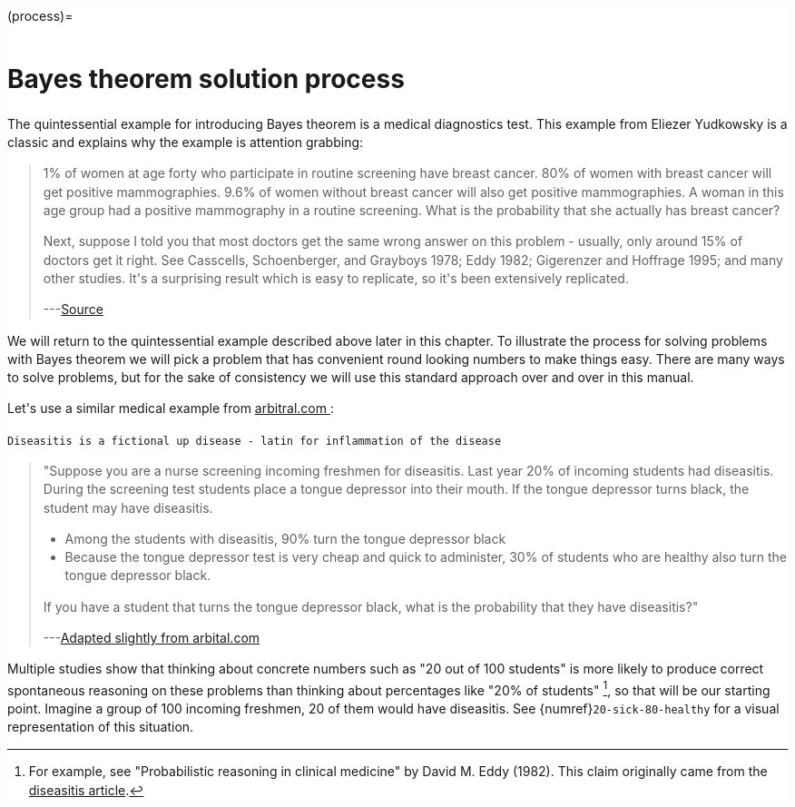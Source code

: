 
(process)=
# Bayes theorem solution process

The quintessential example for introducing Bayes theorem is a medical diagnostics test. This example from Eliezer Yudkowsky is a classic and explains why the example is attention grabbing: 

> 1% of women at age forty who participate in routine screening have breast cancer. 80% of women with breast cancer will get positive mammographies.  9.6% of women without breast cancer will also get positive mammographies. A woman in this age group had a positive mammography in a routine screening.  What is the probability that she actually has breast cancer?
>
> Next, suppose I told you that most doctors get the same wrong answer on this problem - usually, only around 15% of doctors get it right. See Casscells, Schoenberger, and Grayboys 1978; Eddy 1982; Gigerenzer and Hoffrage 1995; and many other studies.  It's a surprising result which is easy to replicate, so it's been extensively replicated.
>
>---[Source](https://yudkowsky.net/rational/bayes/)

We will return to the quintessential example described above later in this chapter. To illustrate the process for solving problems with Bayes theorem we will pick a problem that has convenient round looking numbers to make things easy. There are many ways to solve problems, but for the sake of consistency we will use this standard approach over and over in this manual.

Let's use a similar medical example from [arbitral.com ](https://arbital.com/p/bayes_frequency_diagram/?l=55z&pathId=65721):

```{margin}
Diseasitis is a fictional up disease - latin for inflammation of the disease
```

>"Suppose you are a nurse screening incoming freshmen for diseasitis. Last year 20% of incoming students had diseasitis. During the screening test students place a tongue depressor into their mouth. If the tongue depressor turns black, the student may have diseasitis.
>
> - Among the students with diseasitis, 90% turn the tongue depressor black
> - Because the tongue depressor test is very cheap and quick to administer, 30% of students who are healthy also turn the tongue depressor black.
>
>If you have a student that turns the tongue depressor black, what is the probability that they have diseasitis?"
>
>---[Adapted slightly from arbital.com](https://arbital.com/p/bayes_frequency_diagram/?l=55z&pathId=65510)

Multiple studies show that thinking about concrete numbers such as "20 out of 100 students" is more likely to produce correct spontaneous reasoning on these problems than thinking about percentages like "20% of students" [^reasoning], so that will be our starting point. Imagine a group of 100 incoming freshmen, 20 of them would have diseasitis. See {numref}`20-sick-80-healthy` for a visual representation of this situation.   

 [^reasoning]:For example, see "Probabilistic reasoning in clinical medicine" by David M. Eddy (1982). This claim originally came from the [diseasitis article](https://arbital.com/p/bayes_frequency_diagram/?l=55z&pathId=65510).


[^healthy]: The student is healthy, or at least NOT sick with diseasitis.
[^AI-screening]: See ["Using AI to improve breast cancer screening"](https://blog.google/technology/health/improving-breast-cancer-screening/) and the peer reviewed [journal article](https://www.nature.com/articles/s41586-019-1799-6.epdf?author_access_token=V_LKV2xpSv9G1dhANYeWM9RgN0jAjWel9jnR3ZoTv0M5zwPVx5jT4z_z-YkUZTBT6_1AtRXi8QouJM7xB-oSN-cVBoH7f_QTgx-yQN3UBEVfkvO1_5urNT-CZHGCEQNGlCuO69tMQYak4SmdoDqyzg%3D%3D). Also see a news article about the research for [additional context](https://time.com/5754183/google-ai-mammograms-breast-cancer/) with respect to other previous studies.
[^task-force]: See [New Clarity on Who Needs Mammograms — When](https://time.com/4175514/mammogram-recommendations-usa/) for a discussion of why the changes were recommended and how they could have been communicated differently.
[^likelihood]: So far we have simply told you what the relative likelihood should be. In practice this wont usually be given to you. Many of the examples in this manual show how to [estimate](ROM) the likelihood when it is not a given.